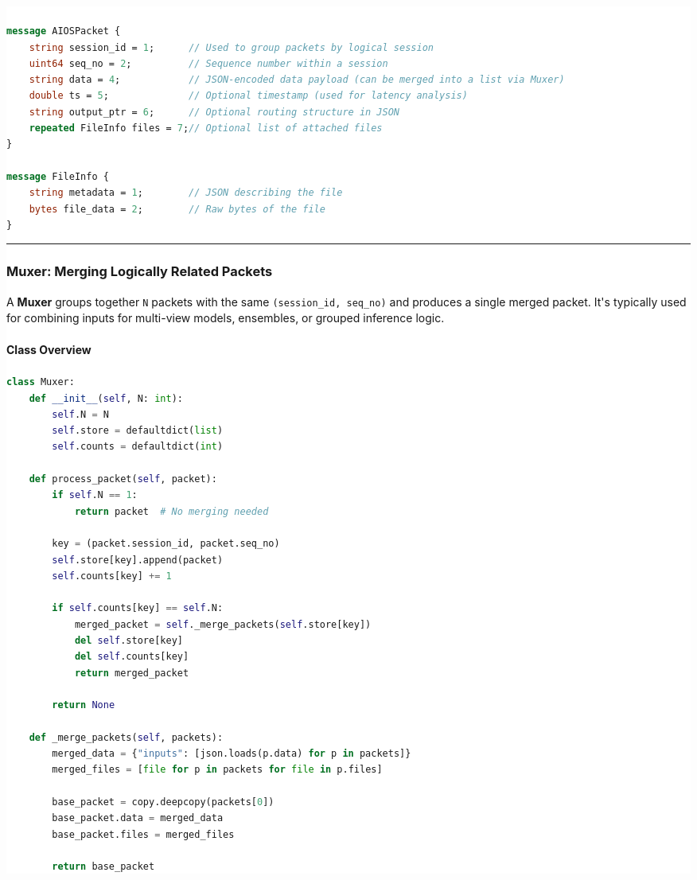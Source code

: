 ```.proto

message AIOSPacket {
    string session_id = 1;      // Used to group packets by logical session
    uint64 seq_no = 2;          // Sequence number within a session
    string data = 4;            // JSON-encoded data payload (can be merged into a list via Muxer)
    double ts = 5;              // Optional timestamp (used for latency analysis)
    string output_ptr = 6;      // Optional routing structure in JSON
    repeated FileInfo files = 7;// Optional list of attached files
}

message FileInfo {
    string metadata = 1;        // JSON describing the file
    bytes file_data = 2;        // Raw bytes of the file
}
```

------------------------------------------------------------------------

### Muxer: Merging Logically Related Packets

A **Muxer** groups together `N` packets with the same
`(session_id, seq_no)` and produces a single merged packet. It's
typically used for combining inputs for multi-view models, ensembles, or
grouped inference logic.

#### Class Overview

```python
class Muxer:
    def __init__(self, N: int):
        self.N = N
        self.store = defaultdict(list)
        self.counts = defaultdict(int)

    def process_packet(self, packet):
        if self.N == 1:
            return packet  # No merging needed

        key = (packet.session_id, packet.seq_no)
        self.store[key].append(packet)
        self.counts[key] += 1

        if self.counts[key] == self.N:
            merged_packet = self._merge_packets(self.store[key])
            del self.store[key]
            del self.counts[key]
            return merged_packet

        return None

    def _merge_packets(self, packets):
        merged_data = {"inputs": [json.loads(p.data) for p in packets]}
        merged_files = [file for p in packets for file in p.files]

        base_packet = copy.deepcopy(packets[0])
        base_packet.data = merged_data
        base_packet.files = merged_files

        return base_packet
```
